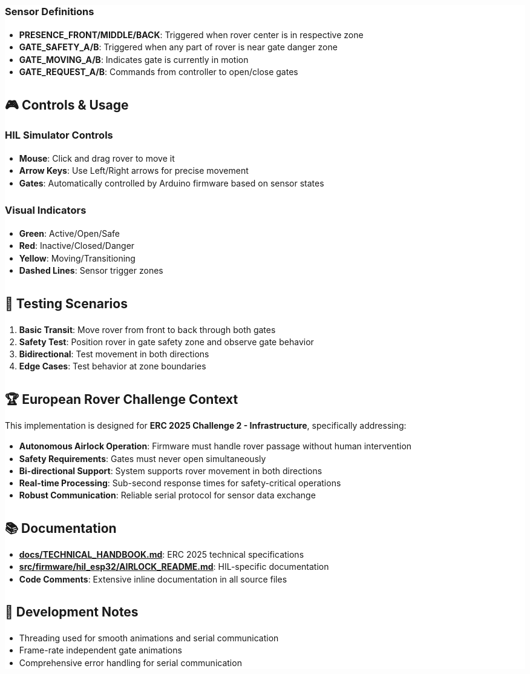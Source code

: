 ### Sensor Definitions
- **PRESENCE_FRONT/MIDDLE/BACK**: Triggered when rover center is in respective zone
- **GATE_SAFETY_A/B**: Triggered when any part of rover is near gate danger zone
- **GATE_MOVING_A/B**: Indicates gate is currently in motion
- **GATE_REQUEST_A/B**: Commands from controller to open/close gates

## 🎮 Controls & Usage

### HIL Simulator Controls
- **Mouse**: Click and drag rover to move it
- **Arrow Keys**: Use Left/Right arrows for precise movement
- **Gates**: Automatically controlled by Arduino firmware based on sensor states

### Visual Indicators
- **Green**: Active/Open/Safe
- **Red**: Inactive/Closed/Danger  
- **Yellow**: Moving/Transitioning
- **Dashed Lines**: Sensor trigger zones

## 🧪 Testing Scenarios

1. **Basic Transit**: Move rover from front to back through both gates
2. **Safety Test**: Position rover in gate safety zone and observe gate behavior
3. **Bidirectional**: Test movement in both directions
4. **Edge Cases**: Test behavior at zone boundaries

## 🏆 European Rover Challenge Context

This implementation is designed for **ERC 2025 Challenge 2 - Infrastructure**, specifically addressing:

- **Autonomous Airlock Operation**: Firmware must handle rover passage without human intervention
- **Safety Requirements**: Gates must never open simultaneously
- **Bi-directional Support**: System supports rover movement in both directions
- **Real-time Processing**: Sub-second response times for safety-critical operations
- **Robust Communication**: Reliable serial protocol for sensor data exchange

## 📚 Documentation

- **[docs/TECHNICAL_HANDBOOK.md](docs/TECHNICAL_HANDBOOK.md)**: ERC 2025 technical specifications
- **[src/firmware/hil_esp32/AIRLOCK_README.md](src/firmware/hil_esp32/AIRLOCK_README.md)**: HIL-specific documentation
- **Code Comments**: Extensive inline documentation in all source files

## 🔧 Development Notes

- Threading used for smooth animations and serial communication
- Frame-rate independent gate animations
- Comprehensive error handling for serial communication
